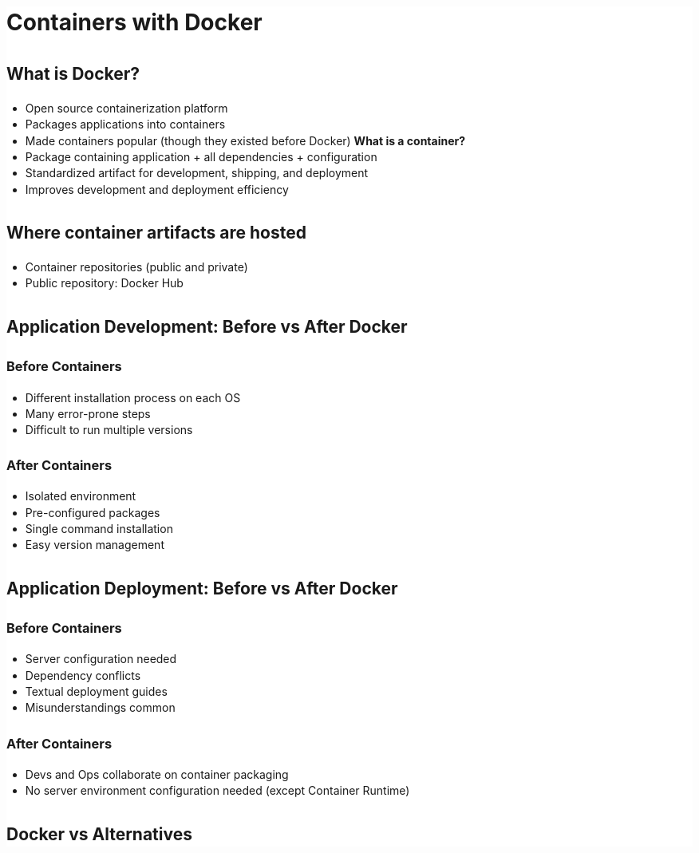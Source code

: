 # Containers with Docker

## What is Docker?

-   Open source containerization platform
-   Packages applications into containers
-   Made containers popular (though they existed before Docker)
    **What is a container?**
-   Package containing application + all dependencies + configuration
-   Standardized artifact for development, shipping, and deployment
-   Improves development and deployment efficiency

## Where container artifacts are hosted

-   Container repositories (public and private)
-   Public repository: Docker Hub

## Application Development: Before vs After Docker

### Before Containers

-   Different installation process on each OS
-   Many error-prone steps
-   Difficult to run multiple versions

### After Containers

-   Isolated environment
-   Pre-configured packages
-   Single command installation
-   Easy version management

## Application Deployment: Before vs After Docker

### Before Containers

-   Server configuration needed
-   Dependency conflicts
-   Textual deployment guides
-   Misunderstandings common

### After Containers

-   Devs and Ops collaborate on container packaging
-   No server environment configuration needed (except Container Runtime)

## Docker vs Alternatives
